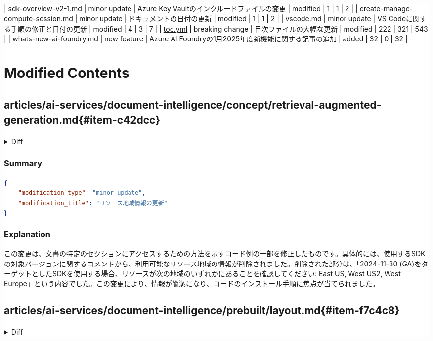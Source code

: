 | [sdk-overview-v2-1.md](#item-c5f5c7) | minor update | Azure Key Vaultのインクルードファイルの変更 | modified | 1 | 1 | 2 | 
| [create-manage-compute-session.md](#item-6ed743) | minor update | ドキュメントの日付の更新 | modified | 1 | 1 | 2 | 
| [vscode.md](#item-24bd97) | minor update | VS Codeに関する手順の修正と日付の更新 | modified | 4 | 3 | 7 | 
| [toc.yml](#item-2745cd) | breaking change | 目次ファイルの大幅な更新 | modified | 222 | 321 | 543 | 
| [whats-new-ai-foundry.md](#item-769cf0) | new feature | Azure AI Foundryの1月2025年度新機能に関する記事の追加 | added | 32 | 0 | 32 | 


# Modified Contents
## articles/ai-services/document-intelligence/concept/retrieval-augmented-generation.md{#item-c42dcc}

<details><summary>Diff</summary></details>

### Summary

```json
{
    "modification_type": "minor update",
    "modification_title": "リソース地域情報の更新"
}
```

### Explanation
この変更は、文書の特定のセクションにアクセスするための方法を示すコード例の一部を修正したものです。具体的には、使用するSDKの対象バージョンに関するコメントから、利用可能なリソース地域の情報が削除されました。削除された部分は、「2024-11-30 (GA)をターゲットとしたSDKを使用する場合、リソースが次の地域のいずれかにあることを確認してください: East US, West US2, West Europe」という内容でした。この変更により、情報が簡潔になり、コードのインストール手順に焦点が当てられました。

## articles/ai-services/document-intelligence/prebuilt/layout.md{#item-f7c4c8}

<details>
<summary>Diff</summary>
````diff
@@ -610,7 +610,34 @@ Document Intelligence v2.1 supports the following tools, applications, and libra
 
 ## Input guidance
 
-[!INCLUDE [input requirements](./../includes/input-requirements.md)]
+Supported file formats:
+
+|Model | PDF |Image: </br>`JPEG/JPG`, `PNG`, `BMP`, `TIFF`, `HEIF` | Microsoft Office: </br> Word (`DOCX`), Excel (`XLSX`), PowerPoint (`PPTX`), HTML|
+|--------|:----:|:-----:|:---------------:|
+|Read            | ✔    | ✔    | ✔  |
+|Layout          | ✔  | ✔ |   |
+|General&nbsp;Document| ✔  | ✔ |   |
+|Prebuilt        |  ✔  | ✔ |   |
+|Custom extraction |  ✔  | ✔ |   |
+|Custom classification  |  ✔  | ✔ | ✔  |
+
+* For best results, provide one clear photo or high-quality scan per document.
+
+* For PDF and TIFF, up to 2,000 pages can be processed (with a free tier subscription, only the first two pages are processed).
+
+* The file size for analyzing documents is 500 MB for paid (S0) tier and `4` MB for free (F0) tier.
+
````